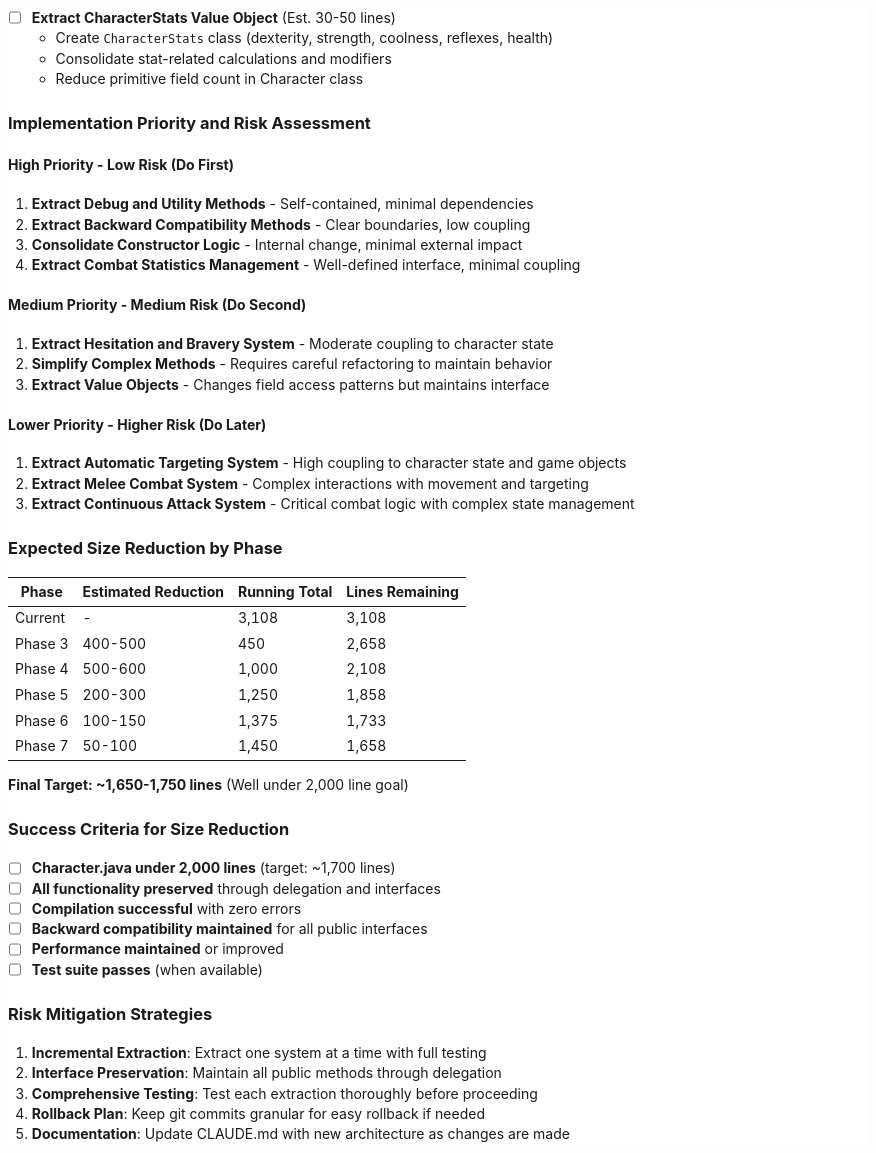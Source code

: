 - [ ] **Extract CharacterStats Value Object** (Est. 30-50 lines)
  - Create `CharacterStats` class (dexterity, strength, coolness, reflexes, health)
  - Consolidate stat-related calculations and modifiers
  - Reduce primitive field count in Character class

### Implementation Priority and Risk Assessment

#### **High Priority - Low Risk (Do First)**
1. **Extract Debug and Utility Methods** - Self-contained, minimal dependencies
2. **Extract Backward Compatibility Methods** - Clear boundaries, low coupling
3. **Consolidate Constructor Logic** - Internal change, minimal external impact
4. **Extract Combat Statistics Management** - Well-defined interface, minimal coupling

#### **Medium Priority - Medium Risk (Do Second)**  
1. **Extract Hesitation and Bravery System** - Moderate coupling to character state
2. **Simplify Complex Methods** - Requires careful refactoring to maintain behavior
3. **Extract Value Objects** - Changes field access patterns but maintains interface

#### **Lower Priority - Higher Risk (Do Later)**
1. **Extract Automatic Targeting System** - High coupling to character state and game objects
2. **Extract Melee Combat System** - Complex interactions with movement and targeting
3. **Extract Continuous Attack System** - Critical combat logic with complex state management

### Expected Size Reduction by Phase

| Phase | Estimated Reduction | Running Total | Lines Remaining |
|-------|-------------------|---------------|-----------------|
| Current | - | 3,108 | 3,108 |
| Phase 3 | 400-500 | 450 | 2,658 |
| Phase 4 | 500-600 | 1,000 | 2,108 |
| Phase 5 | 200-300 | 1,250 | 1,858 |
| Phase 6 | 100-150 | 1,375 | 1,733 |
| Phase 7 | 50-100 | 1,450 | 1,658 |

**Final Target: ~1,650-1,750 lines** (Well under 2,000 line goal)

### Success Criteria for Size Reduction
- [ ] **Character.java under 2,000 lines** (target: ~1,700 lines)
- [ ] **All functionality preserved** through delegation and interfaces  
- [ ] **Compilation successful** with zero errors
- [ ] **Backward compatibility maintained** for all public interfaces
- [ ] **Performance maintained** or improved
- [ ] **Test suite passes** (when available)

### Risk Mitigation Strategies
1. **Incremental Extraction**: Extract one system at a time with full testing
2. **Interface Preservation**: Maintain all public methods through delegation
3. **Comprehensive Testing**: Test each extraction thoroughly before proceeding
4. **Rollback Plan**: Keep git commits granular for easy rollback if needed
5. **Documentation**: Update CLAUDE.md with new architecture as changes are made
